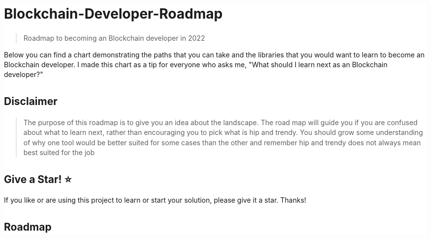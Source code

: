 # Blockchain-Developer-Roadmap

> Roadmap to becoming an Blockchain developer in 2022

Below you can find a chart demonstrating the paths that you can take and the libraries that you would want to learn to become an Blockchain developer. I made this chart as a tip for everyone who asks me, "What should I learn next as an Blockchain developer?"

## Disclaimer

> The purpose of this roadmap is to give you an idea about the landscape. The road map will guide you if you are confused about what to learn next, rather than encouraging you to pick what is hip and trendy. You should grow some understanding of why one tool would be better suited for some cases than the other and remember hip and trendy does not always mean best suited for the job

## Give a Star! :star:

If you like or are using this project to learn or start your solution, please give it a star. Thanks!

## Roadmap
